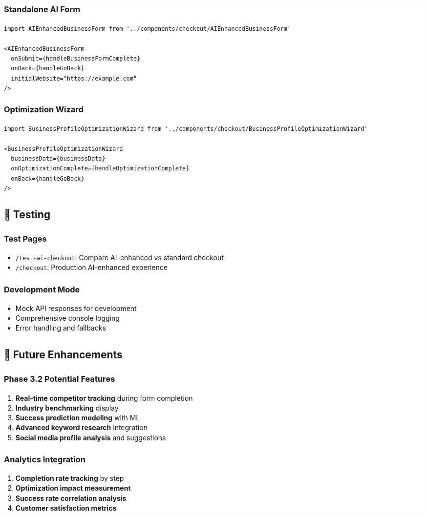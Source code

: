 ### Standalone AI Form
```tsx
import AIEnhancedBusinessForm from '../components/checkout/AIEnhancedBusinessForm'

<AIEnhancedBusinessForm
  onSubmit={handleBusinessFormComplete}
  onBack={handleGoBack}
  initialWebsite="https://example.com"
/>
```

### Optimization Wizard
```tsx
import BusinessProfileOptimizationWizard from '../components/checkout/BusinessProfileOptimizationWizard'

<BusinessProfileOptimizationWizard
  businessData={businessData}
  onOptimizationComplete={handleOptimizationComplete}
  onBack={handleGoBack}
/>
```

## 🧪 Testing

### Test Pages
- `/test-ai-checkout`: Compare AI-enhanced vs standard checkout
- `/checkout`: Production AI-enhanced experience

### Development Mode
- Mock API responses for development
- Comprehensive console logging
- Error handling and fallbacks

## 🔮 Future Enhancements

### Phase 3.2 Potential Features
1. **Real-time competitor tracking** during form completion
2. **Industry benchmarking** display
3. **Success prediction modeling** with ML
4. **Advanced keyword research** integration
5. **Social media profile analysis** and suggestions

### Analytics Integration
1. **Completion rate tracking** by step
2. **Optimization impact measurement**
3. **Success rate correlation analysis**
4. **Customer satisfaction metrics**
